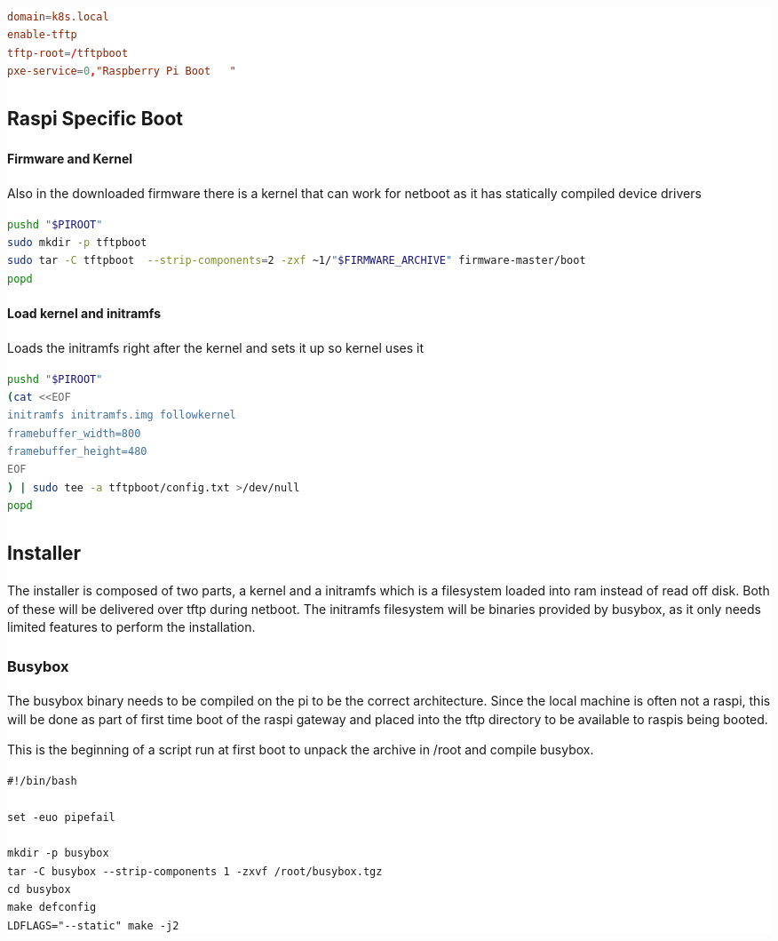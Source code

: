 ```create-file:dnsmasq-netboot.conf
domain=k8s.local
enable-tftp
tftp-root=/tftpboot
pxe-service=0,"Raspberry Pi Boot   "
```

## Raspi Specific Boot

#### Firmware and Kernel

Also in the downloaded firmware there is a kernel that can work for netboot as it has statically compiled device drivers

```bash
pushd "$PIROOT"
sudo mkdir -p tftpboot
sudo tar -C tftpboot  --strip-components=2 -zxf ~1/"$FIRMWARE_ARCHIVE" firmware-master/boot
popd
```

#### Load kernel and initramfs

Loads the initramfs right after the kernel and sets it up so kernel uses it
```bash
pushd "$PIROOT"
(cat <<EOF
initramfs initramfs.img followkernel
framebuffer_width=800
framebuffer_height=480
EOF
) | sudo tee -a tftpboot/config.txt >/dev/null
popd
```


## Installer


The installer is composed of two parts, a kernel and a initramfs which is a filesystem loaded into ram instead of read off disk.  Both of these will be delivered over tftp during netboot.  The initramfs filesystem will be binaries provided by busybox, as it only needs limited features to perform the installation.

### Busybox
The busybox binary needs to be compiled on the pi to be the correct architecture. Since the local machine is often not a raspi, this will be done as part of first time boot of the raspi gateway and placed into the tftp directory to be available to raspis being booted.

This is the beginning of a script run at first boot to unpack the archive in /root and compile busybox.

```create-file:gateway/first-boot/busybox-compile-and-install.sh#files
#!/bin/bash

set -euo pipefail

mkdir -p busybox
tar -C busybox --strip-components 1 -zxvf /root/busybox.tgz
cd busybox
make defconfig
LDFLAGS="--static" make -j2
```
